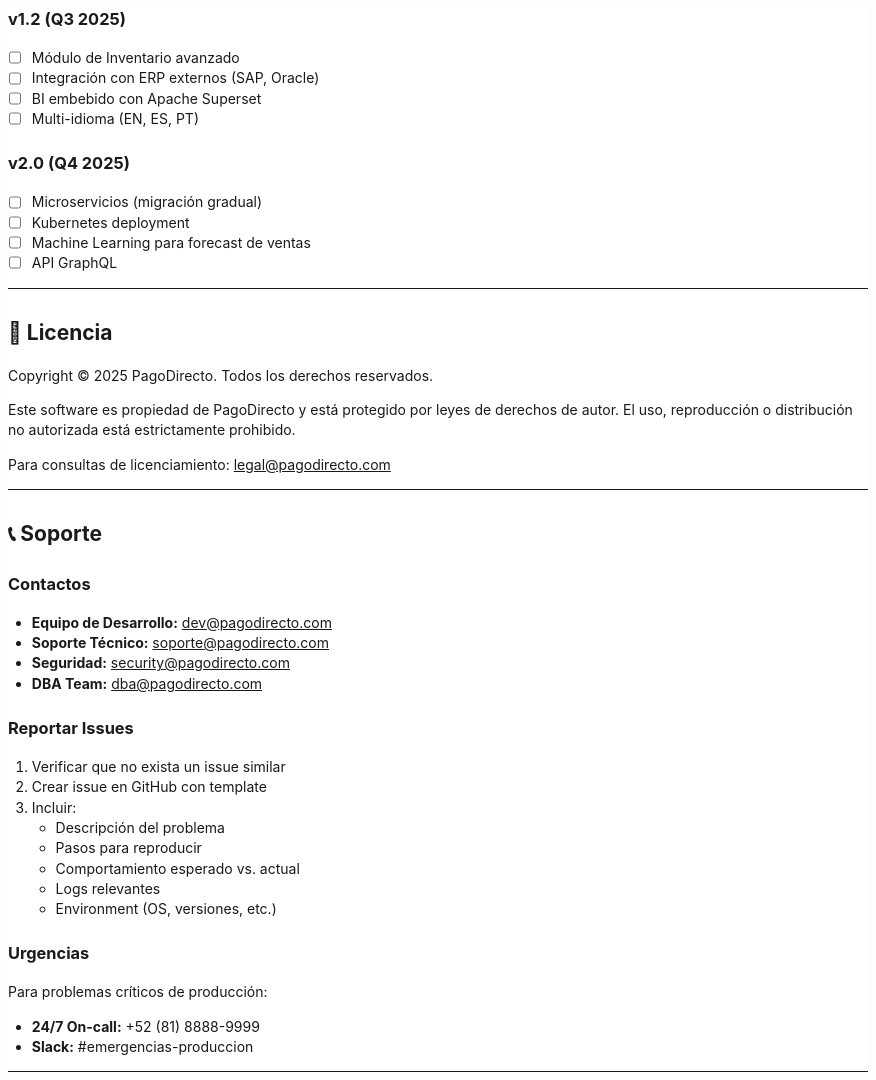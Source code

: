 ### v1.2 (Q3 2025)
- [ ] Módulo de Inventario avanzado
- [ ] Integración con ERP externos (SAP, Oracle)
- [ ] BI embebido con Apache Superset
- [ ] Multi-idioma (EN, ES, PT)

### v2.0 (Q4 2025)
- [ ] Microservicios (migración gradual)
- [ ] Kubernetes deployment
- [ ] Machine Learning para forecast de ventas
- [ ] API GraphQL

---

## 📄 Licencia

Copyright © 2025 PagoDirecto. Todos los derechos reservados.

Este software es propiedad de PagoDirecto y está protegido por leyes de derechos de autor.
El uso, reproducción o distribución no autorizada está estrictamente prohibido.

Para consultas de licenciamiento: legal@pagodirecto.com

---

## 📞 Soporte

### Contactos

- **Equipo de Desarrollo:** dev@pagodirecto.com
- **Soporte Técnico:** soporte@pagodirecto.com
- **Seguridad:** security@pagodirecto.com
- **DBA Team:** dba@pagodirecto.com

### Reportar Issues

1. Verificar que no exista un issue similar
2. Crear issue en GitHub con template
3. Incluir:
   - Descripción del problema
   - Pasos para reproducir
   - Comportamiento esperado vs. actual
   - Logs relevantes
   - Environment (OS, versiones, etc.)

### Urgencias

Para problemas críticos de producción:
- **24/7 On-call:** +52 (81) 8888-9999
- **Slack:** #emergencias-produccion

---
